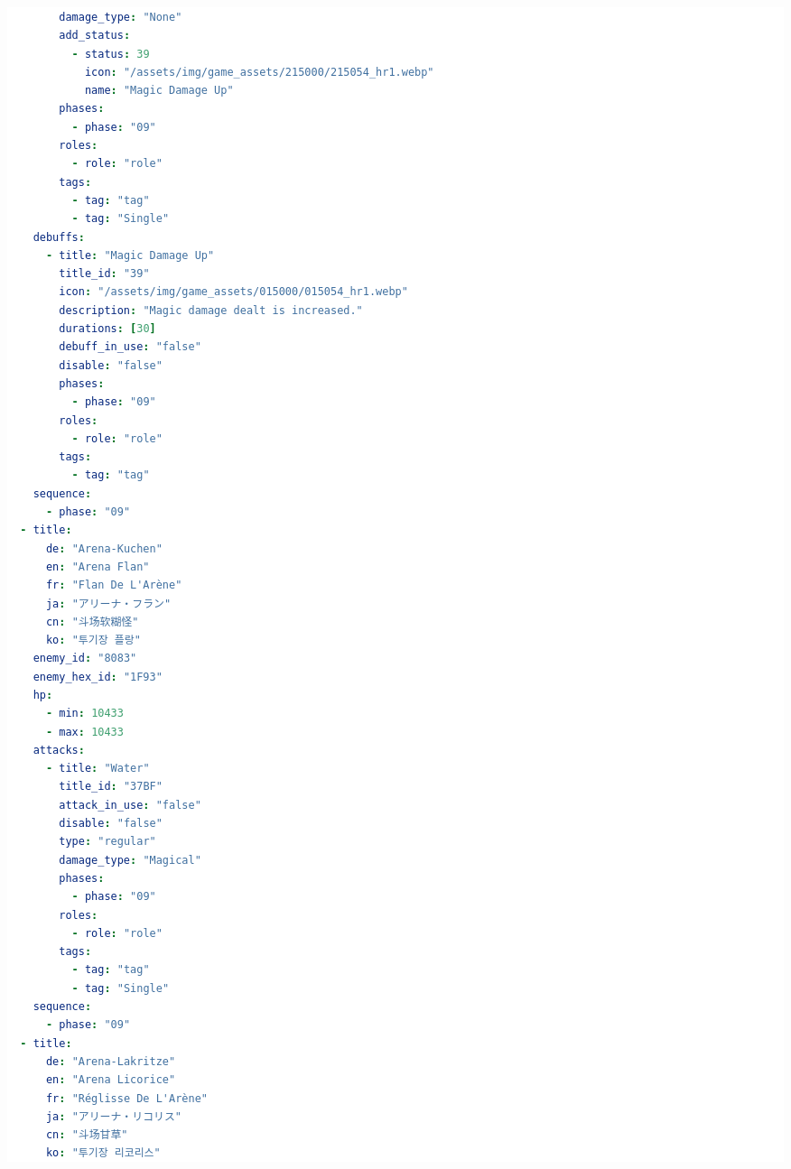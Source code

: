```yaml
        damage_type: "None"
        add_status:
          - status: 39
            icon: "/assets/img/game_assets/215000/215054_hr1.webp"
            name: "Magic Damage Up"
        phases:
          - phase: "09"
        roles:
          - role: "role"
        tags:
          - tag: "tag"
          - tag: "Single"
    debuffs:
      - title: "Magic Damage Up"
        title_id: "39"
        icon: "/assets/img/game_assets/015000/015054_hr1.webp"
        description: "Magic damage dealt is increased."
        durations: [30]
        debuff_in_use: "false"
        disable: "false"
        phases:
          - phase: "09"
        roles:
          - role: "role"
        tags:
          - tag: "tag"
    sequence:
      - phase: "09"
  - title:
      de: "Arena-Kuchen"
      en: "Arena Flan"
      fr: "Flan De L'Arène"
      ja: "アリーナ・フラン"
      cn: "斗场软糊怪"
      ko: "투기장 플랑"
    enemy_id: "8083"
    enemy_hex_id: "1F93"
    hp:
      - min: 10433
      - max: 10433
    attacks:
      - title: "Water"
        title_id: "37BF"
        attack_in_use: "false"
        disable: "false"
        type: "regular"
        damage_type: "Magical"
        phases:
          - phase: "09"
        roles:
          - role: "role"
        tags:
          - tag: "tag"
          - tag: "Single"
    sequence:
      - phase: "09"
  - title:
      de: "Arena-Lakritze"
      en: "Arena Licorice"
      fr: "Réglisse De L'Arène"
      ja: "アリーナ・リコリス"
      cn: "斗场甘草"
      ko: "투기장 리코리스"
```